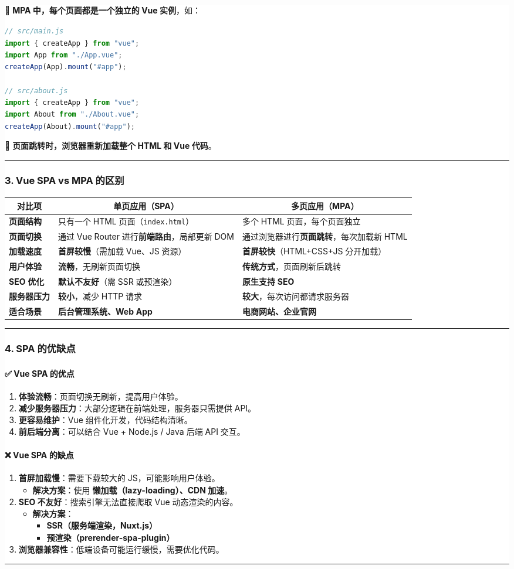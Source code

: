 📌 **MPA 中，每个页面都是一个独立的 Vue 实例**，如：

```js
// src/main.js
import { createApp } from "vue";
import App from "./App.vue";
createApp(App).mount("#app");

// src/about.js
import { createApp } from "vue";
import About from "./About.vue";
createApp(About).mount("#app");
```

📌 **页面跳转时，浏览器重新加载整个 HTML 和 Vue 代码**。

---

### **3. Vue SPA vs MPA 的区别**

| **对比项**    | **单页应用（SPA）**                     | **多页应用（MPA）**              |
| ---------- | --------------------------------- | -------------------------- |
| **页面结构**   | 只有一个 HTML 页面（`index.html`）        | 多个 HTML 页面，每个页面独立          |
| **页面切换**   | 通过 Vue Router 进行**前端路由**，局部更新 DOM | 通过浏览器进行**页面跳转**，每次加载新 HTML |
| **加载速度**   | **首屏较慢**（需加载 Vue、JS 资源）           | **首屏较快**（HTML+CSS+JS 分开加载） |
| **用户体验**   | **流畅**，无刷新页面切换                    | **传统方式**，页面刷新后跳转           |
| **SEO 优化** | **默认不友好**（需 SSR 或预渲染）             | **原生支持 SEO**               |
| **服务器压力**  | **较小**，减少 HTTP 请求                 | **较大**，每次访问都请求服务器          |
| **适合场景**   | **后台管理系统、Web App**                | **电商网站、企业官网**              |

---

### 4. SPA 的优缺点

#### ✅ Vue SPA 的优点

1. **体验流畅**：页面切换无刷新，提高用户体验。
2. **减少服务器压力**：大部分逻辑在前端处理，服务器只需提供 API。
3. **更容易维护**：Vue 组件化开发，代码结构清晰。
4. **前后端分离**：可以结合 Vue + Node.js / Java 后端 API 交互。

#### ❌ Vue SPA 的缺点

1. **首屏加载慢**：需要下载较大的 JS，可能影响用户体验。
    - **解决方案**：使用 **懒加载（lazy-loading）、CDN 加速**。
2. **SEO 不友好**：搜索引擎无法直接爬取 Vue 动态渲染的内容。
    - **解决方案**：
        - **SSR（服务端渲染，Nuxt.js）**
        - **预渲染（prerender-spa-plugin）**
3. **浏览器兼容性**：低端设备可能运行缓慢，需要优化代码。

---